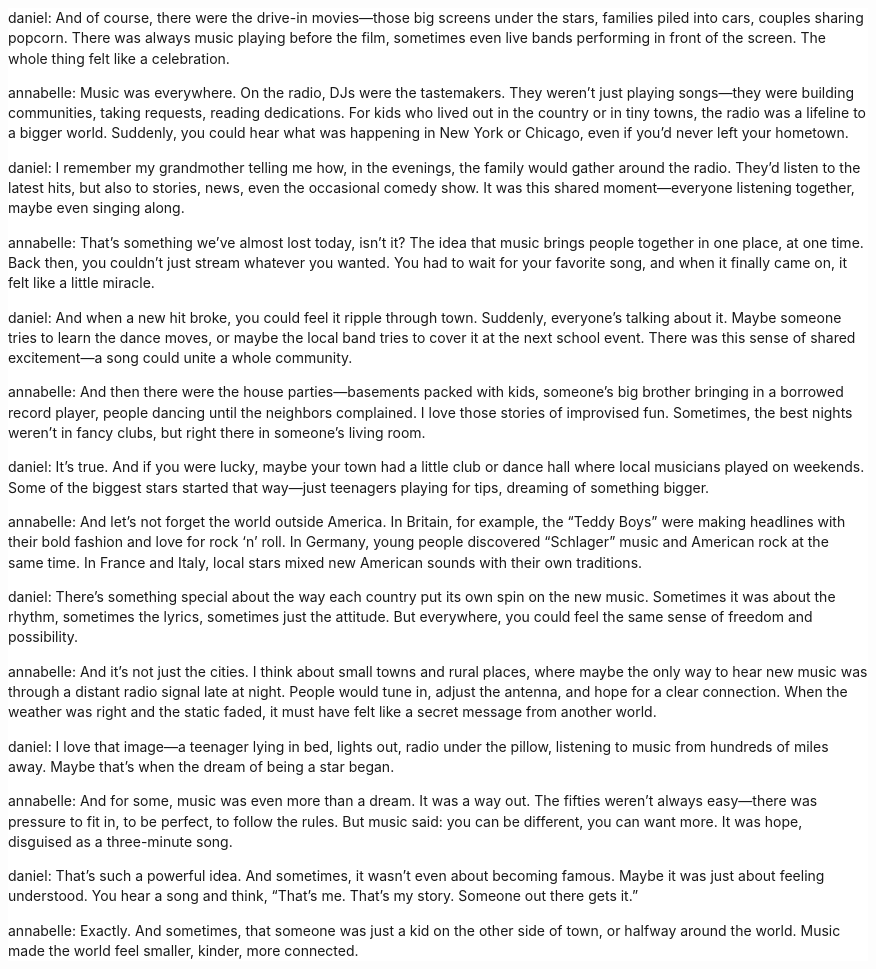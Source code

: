 daniel: And of course, there were the drive-in movies—those big screens under the stars, families piled into cars, couples sharing popcorn. There was always music playing before the film, sometimes even live bands performing in front of the screen. The whole thing felt like a celebration.

annabelle: Music was everywhere. On the radio, DJs were the tastemakers. They weren’t just playing songs—they were building communities, taking requests, reading dedications. For kids who lived out in the country or in tiny towns, the radio was a lifeline to a bigger world. Suddenly, you could hear what was happening in New York or Chicago, even if you’d never left your hometown.

daniel: I remember my grandmother telling me how, in the evenings, the family would gather around the radio. They’d listen to the latest hits, but also to stories, news, even the occasional comedy show. It was this shared moment—everyone listening together, maybe even singing along.

annabelle: That’s something we’ve almost lost today, isn’t it? The idea that music brings people together in one place, at one time. Back then, you couldn’t just stream whatever you wanted. You had to wait for your favorite song, and when it finally came on, it felt like a little miracle.

daniel: And when a new hit broke, you could feel it ripple through town. Suddenly, everyone’s talking about it. Maybe someone tries to learn the dance moves, or maybe the local band tries to cover it at the next school event. There was this sense of shared excitement—a song could unite a whole community.

annabelle: And then there were the house parties—basements packed with kids, someone’s big brother bringing in a borrowed record player, people dancing until the neighbors complained. I love those stories of improvised fun. Sometimes, the best nights weren’t in fancy clubs, but right there in someone’s living room.

daniel: It’s true. And if you were lucky, maybe your town had a little club or dance hall where local musicians played on weekends. Some of the biggest stars started that way—just teenagers playing for tips, dreaming of something bigger.

annabelle: And let’s not forget the world outside America. In Britain, for example, the “Teddy Boys” were making headlines with their bold fashion and love for rock ‘n’ roll. In Germany, young people discovered “Schlager” music and American rock at the same time. In France and Italy, local stars mixed new American sounds with their own traditions.

daniel: There’s something special about the way each country put its own spin on the new music. Sometimes it was about the rhythm, sometimes the lyrics, sometimes just the attitude. But everywhere, you could feel the same sense of freedom and possibility.

annabelle: And it’s not just the cities. I think about small towns and rural places, where maybe the only way to hear new music was through a distant radio signal late at night. People would tune in, adjust the antenna, and hope for a clear connection. When the weather was right and the static faded, it must have felt like a secret message from another world.

daniel: I love that image—a teenager lying in bed, lights out, radio under the pillow, listening to music from hundreds of miles away. Maybe that’s when the dream of being a star began.

annabelle: And for some, music was even more than a dream. It was a way out. The fifties weren’t always easy—there was pressure to fit in, to be perfect, to follow the rules. But music said: you can be different, you can want more. It was hope, disguised as a three-minute song.

daniel: That’s such a powerful idea. And sometimes, it wasn’t even about becoming famous. Maybe it was just about feeling understood. You hear a song and think, “That’s me. That’s my story. Someone out there gets it.”

annabelle: Exactly. And sometimes, that someone was just a kid on the other side of town, or halfway around the world. Music made the world feel smaller, kinder, more connected.

